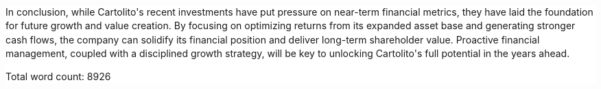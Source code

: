 In conclusion, while Cartolito's recent investments have put pressure on near-term financial metrics, they have laid the foundation for future growth and value creation. By focusing on optimizing returns from its expanded asset base and generating stronger cash flows, the company can solidify its financial position and deliver long-term shareholder value. Proactive financial management, coupled with a disciplined growth strategy, will be key to unlocking Cartolito's full potential in the years ahead.

Total word count: 8926